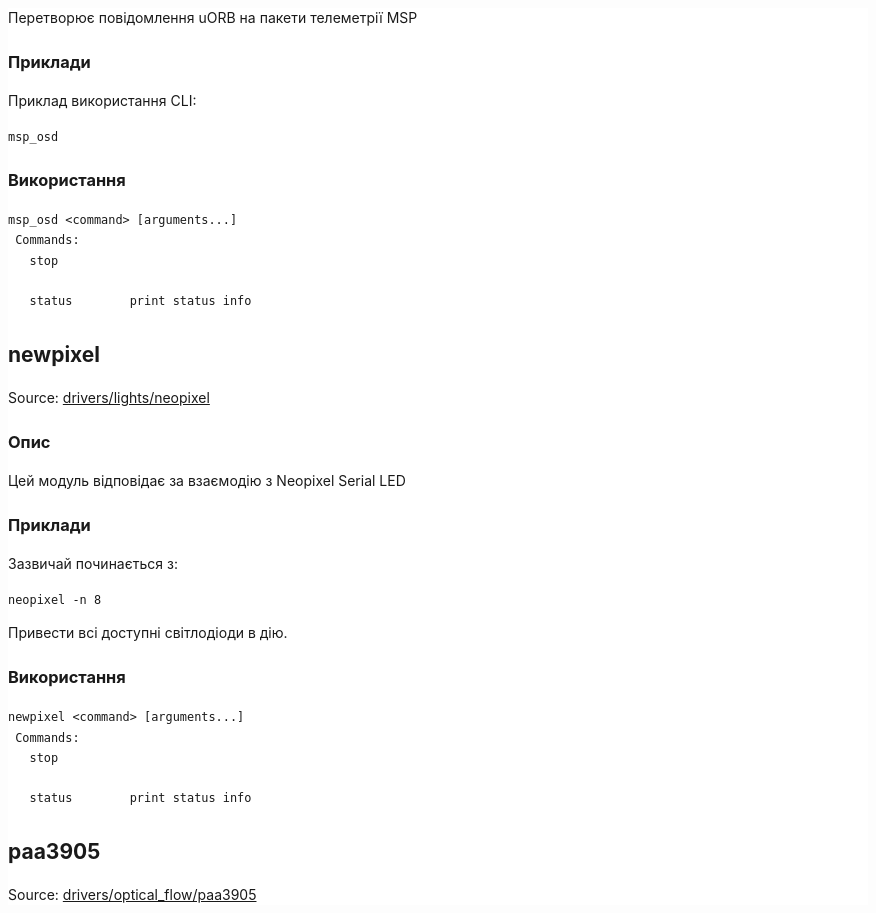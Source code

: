 Перетворює повідомлення uORB на пакети телеметрії MSP

### Приклади

Приклад використання CLI:

```
msp_osd
```

<a id="msp_osd_usage"></a>

### Використання

```
msp_osd <command> [arguments...]
 Commands:
   stop

   status        print status info
```

## newpixel

Source: [drivers/lights/neopixel](https://github.com/PX4/PX4-Autopilot/tree/main/src/drivers/lights/neopixel)

### Опис

Цей модуль відповідає за взаємодію з Neopixel Serial LED

### Приклади

Зазвичай починається з:

```
neopixel -n 8
```

Привести всі доступні світлодіоди в дію.

<a id="newpixel_usage"></a>

### Використання

```
newpixel <command> [arguments...]
 Commands:
   stop

   status        print status info
```

## paa3905

Source: [drivers/optical_flow/paa3905](https://github.com/PX4/PX4-Autopilot/tree/main/src/drivers/optical_flow/paa3905)
